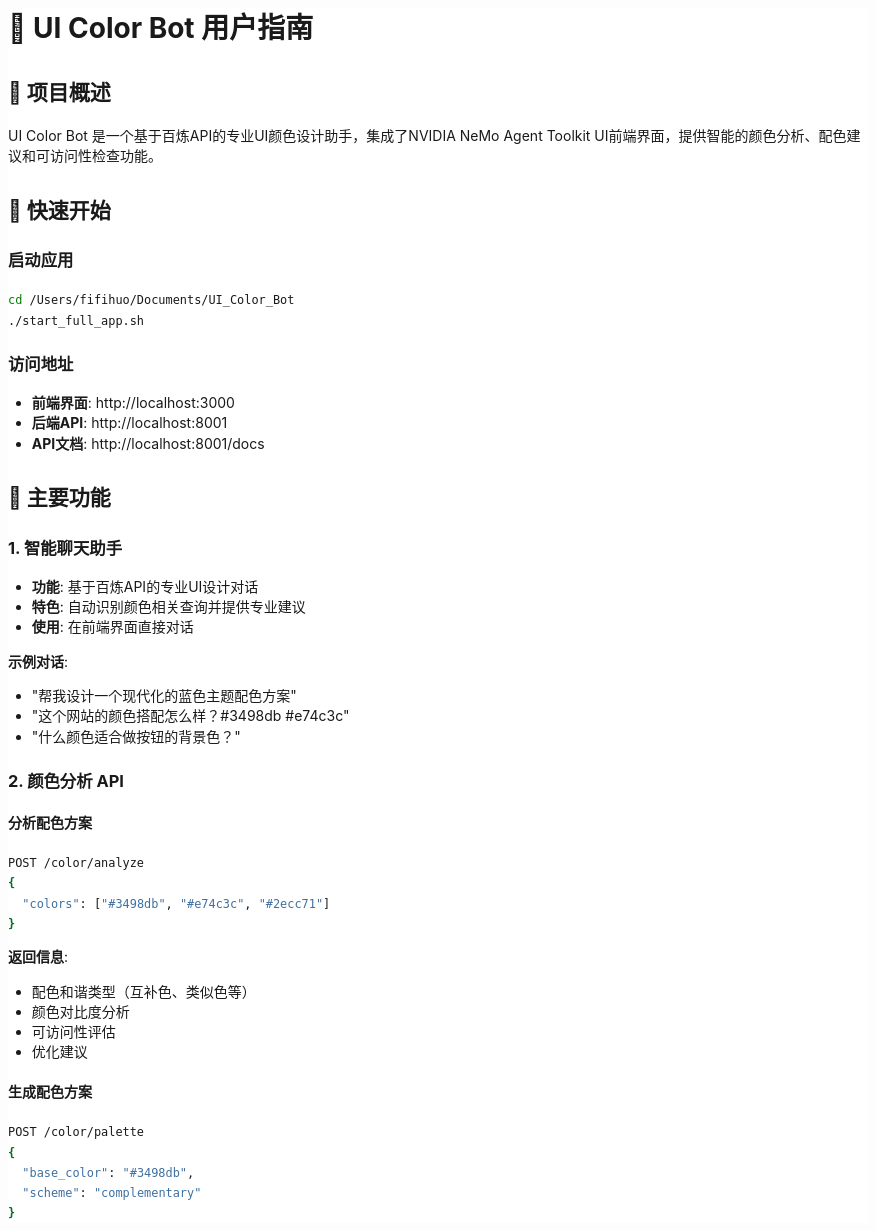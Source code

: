 # 🎨 UI Color Bot 用户指南

## 📖 项目概述

UI Color Bot 是一个基于百炼API的专业UI颜色设计助手，集成了NVIDIA NeMo Agent Toolkit UI前端界面，提供智能的颜色分析、配色建议和可访问性检查功能。

## 🚀 快速开始

### 启动应用
```bash
cd /Users/fifihuo/Documents/UI_Color_Bot
./start_full_app.sh
```

### 访问地址
- **前端界面**: http://localhost:3000
- **后端API**: http://localhost:8001
- **API文档**: http://localhost:8001/docs

## 🎯 主要功能

### 1. 智能聊天助手
- **功能**: 基于百炼API的专业UI设计对话
- **特色**: 自动识别颜色相关查询并提供专业建议
- **使用**: 在前端界面直接对话

**示例对话**:
- "帮我设计一个现代化的蓝色主题配色方案"
- "这个网站的颜色搭配怎么样？#3498db #e74c3c"
- "什么颜色适合做按钮的背景色？"

### 2. 颜色分析 API

#### 分析配色方案
```bash
POST /color/analyze
{
  "colors": ["#3498db", "#e74c3c", "#2ecc71"]
}
```

**返回信息**:
- 配色和谐类型（互补色、类似色等）
- 颜色对比度分析
- 可访问性评估
- 优化建议

#### 生成配色方案
```bash
POST /color/palette
{
  "base_color": "#3498db",
  "scheme": "complementary"
}
```
